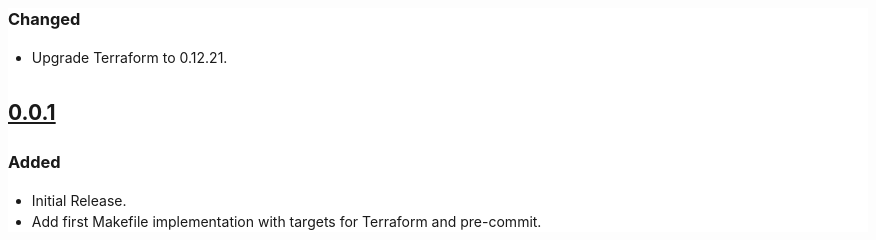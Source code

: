 ### Changed

- Upgrade Terraform to 0.12.21.

## [0.0.1]

### Added

- Initial Release.
- Add first Makefile implementation with targets for Terraform and pre-commit.



[unreleased]: https://github.com/mineiros-io/build-tools/compare/v0.15.0...HEAD

[0.15.0]: https://github.com/mineiros-io/build-tools/compare/v0.14.4...v0.15.0
[0.14.4]: https://github.com/mineiros-io/build-tools/compare/v0.14.3...v0.14.4
[0.14.3]: https://github.com/mineiros-io/build-tools/compare/v0.14.2...v0.14.3
[0.14.2]: https://github.com/mineiros-io/build-tools/compare/v0.14.1...v0.14.2
[0.14.1]: https://github.com/mineiros-io/build-tools/compare/v0.14.0...v0.14.1
[0.14.0]: https://github.com/mineiros-io/build-tools/compare/v0.13.0...v0.14.0
[0.13.0]: https://github.com/mineiros-io/build-tools/compare/v0.12.1...v0.13.0
[0.12.0]: https://github.com/mineiros-io/build-tools/compare/v0.11.0...v0.12.0
[0.11.0]: https://github.com/mineiros-io/build-tools/compare/v0.10.1...v0.11.0
[0.10.1]: https://github.com/mineiros-io/build-tools/compare/v0.10.0...v0.10.1
[0.10.0]: https://github.com/mineiros-io/build-tools/compare/v0.9.0...v0.10.0
[0.9.0]: https://github.com/mineiros-io/build-tools/compare/v0.8.0...v0.9.0
[0.8.0]: https://github.com/mineiros-io/build-tools/compare/v0.7.2...v0.8.0
[0.7.2]: https://github.com/mineiros-io/build-tools/compare/v0.7.1...v0.7.2
[0.7.1]: https://github.com/mineiros-io/build-tools/compare/v0.7.0...v0.7.1
[0.7.0]: https://github.com/mineiros-io/build-tools/compare/v0.6.3...v0.7.0
[0.6.3]: https://github.com/mineiros-io/build-tools/compare/v0.6.2...v0.6.3
[0.6.2]: https://github.com/mineiros-io/build-tools/compare/v0.6.1...v0.6.2
[0.6.1]: https://github.com/mineiros-io/build-tools/compare/v0.6.0...v0.6.1
[0.6.0]: https://github.com/mineiros-io/build-tools/compare/v0.5.4...v0.6.0
[0.5.4]: https://github.com/mineiros-io/build-tools/compare/v0.5.3...v0.5.4
[0.5.3]: https://github.com/mineiros-io/build-tools/compare/v0.5.2...v0.5.3
[0.5.2]: https://github.com/mineiros-io/build-tools/compare/v0.5.1...v0.5.2
[0.5.1]: https://github.com/mineiros-io/build-tools/compare/v0.5.0...v0.5.1
[0.5.0]: https://github.com/mineiros-io/build-tools/compare/v0.4.0...v0.5.0
[0.4.0]: https://github.com/mineiros-io/build-tools/compare/v0.3.1...v0.4.0
[0.3.1]: https://github.com/mineiros-io/build-tools/compare/v0.3.0...v0.3.1
[0.3.0]: https://github.com/mineiros-io/build-tools/compare/v0.2.2...v0.3.0
[0.2.2]: https://github.com/mineiros-io/build-tools/compare/v0.2.1...v0.2.2
[0.2.1]: https://github.com/mineiros-io/build-tools/compare/v0.2.0...v0.2.1
[0.2.0]: https://github.com/mineiros-io/build-tools/compare/v0.1.6...v0.2.0
[0.1.6]: https://github.com/mineiros-io/build-tools/compare/v0.1.5...v0.1.6
[0.1.5]: https://github.com/mineiros-io/build-tools/compare/v0.1.4...v0.1.5
[0.1.4]: https://github.com/mineiros-io/build-tools/compare/v0.1.3...v0.1.4
[0.1.3]: https://github.com/mineiros-io/build-tools/compare/v0.1.2...v0.1.3
[0.1.2]: https://github.com/mineiros-io/build-tools/compare/v0.1.1...v0.1.2
[0.1.1]: https://github.com/mineiros-io/build-tools/compare/v0.1.0...v0.1.1
[0.1.0]: https://github.com/mineiros-io/build-tools/compare/v0.0.3...v0.1.0
[0.0.3]: https://github.com/mineiros-io/build-tools/compare/v0.0.2...v0.0.3
[0.0.2]: https://github.com/mineiros-io/build-tools/compare/v0.0.1...v0.0.2
[0.0.1]: https://github.com/mineiros-io/build-tools/releases/tag/v0.0.1
